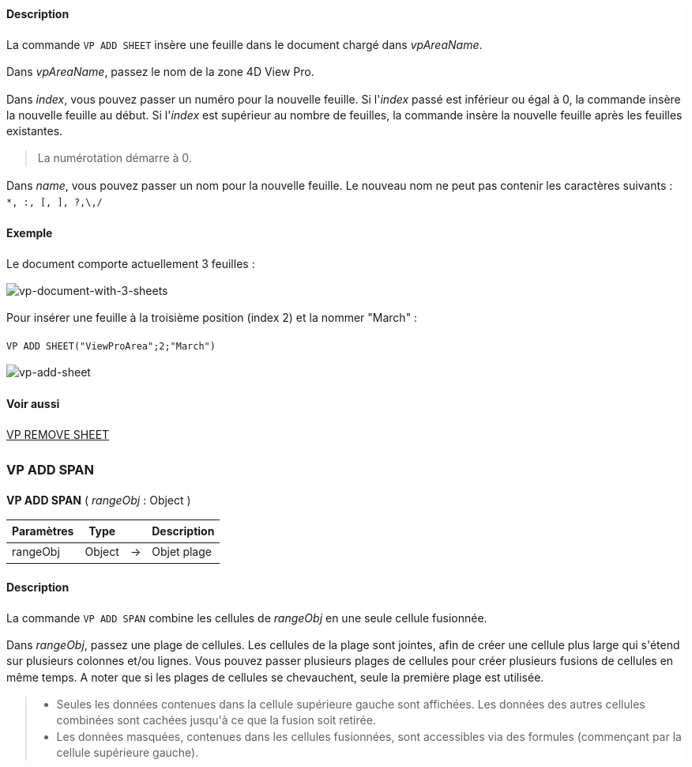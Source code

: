 
#### Description

La commande `VP ADD SHEET` insère une feuille dans le document chargé dans *vpAreaName*. 

Dans *vpAreaName*, passez le nom de la zone 4D View Pro.

Dans *index*, vous pouvez passer un numéro pour la nouvelle feuille. Si l'*index* passé est inférieur ou égal à 0, la commande insère la nouvelle feuille au début. Si l'*index* est supérieur au nombre de feuilles, la commande insère la nouvelle feuille après les feuilles existantes.
> La numérotation démarre à 0.

Dans *name*, vous pouvez passer un nom pour la nouvelle feuille. Le nouveau nom ne peut pas contenir les caractères suivants : `*, :, [, ], ?,\,/`

#### Exemple

Le document comporte actuellement 3 feuilles :

![vp-document-with-3-sheets](assets/en/ViewPro/vp-sheet-3.png)

Pour insérer une feuille à la troisième position (index 2) et la nommer "March" :

```4d
VP ADD SHEET("ViewProArea";2;"March")
```

![vp-add-sheet](assets/en/ViewPro/vp-add-sheet.png)

#### Voir aussi

[VP REMOVE SHEET](#vp-remove-sheet)

### VP ADD SPAN

**VP ADD SPAN** ( *rangeObj* : Object )
 



| Paramètres | Type   |    | Description |
| ---------- | ------ | -- | ----------- |
| rangeObj   | Object | -> | Objet plage |
 

#### Description

La commande `VP ADD SPAN` combine les cellules de *rangeObj* en une seule cellule fusionnée.

Dans *rangeObj*, passez une plage de cellules. Les cellules de la plage sont jointes, afin de créer une cellule plus large qui s'étend sur plusieurs colonnes et/ou lignes. Vous pouvez passer plusieurs plages de cellules pour créer plusieurs fusions de cellules en même temps. A noter que si les plages de cellules se chevauchent, seule la première plage est utilisée.

> - Seules les données contenues dans la cellule supérieure gauche sont affichées. Les données des autres cellules combinées sont cachées jusqu'à ce que la fusion soit retirée.
> - Les données masquées, contenues dans les cellules fusionnées, sont accessibles via des formules (commençant par la cellule supérieure gauche).
